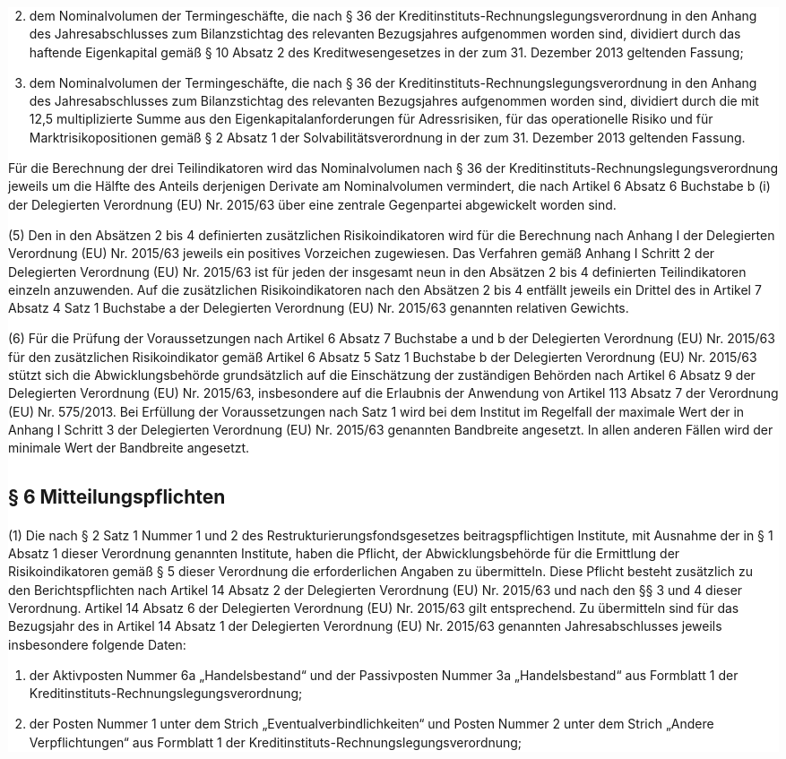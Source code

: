 
2.  dem Nominalvolumen der Termingeschäfte, die nach § 36 der Kreditinstituts-Rechnungslegungsverordnung in den Anhang des Jahresabschlusses zum Bilanzstichtag des relevanten Bezugsjahres aufgenommen worden sind, dividiert durch das haftende Eigenkapital gemäß § 10 Absatz 2 des Kreditwesengesetzes in der zum 31. Dezember 2013 geltenden Fassung;


3.  dem Nominalvolumen der Termingeschäfte, die nach § 36 der Kreditinstituts-Rechnungslegungsverordnung in den Anhang des Jahresabschlusses zum Bilanzstichtag des relevanten Bezugsjahres aufgenommen worden sind, dividiert durch die mit 12,5 multiplizierte Summe aus den Eigenkapitalanforderungen für Adressrisiken, für das operationelle Risiko und für Marktrisikopositionen gemäß § 2 Absatz 1 der Solvabilitätsverordnung in der zum 31. Dezember 2013 geltenden Fassung.



Für die Berechnung der drei Teilindikatoren wird das Nominalvolumen nach § 36 der Kreditinstituts-Rechnungslegungsverordnung jeweils um die Hälfte des Anteils derjenigen Derivate am Nominalvolumen vermindert, die nach Artikel 6 Absatz 6 Buchstabe b (i) der Delegierten Verordnung (EU) Nr. 2015/63 über eine zentrale Gegenpartei abgewickelt worden sind.

(5) Den in den Absätzen 2 bis 4 definierten zusätzlichen Risikoindikatoren wird für die Berechnung nach Anhang I der Delegierten Verordnung (EU) Nr. 2015/63 jeweils ein positives Vorzeichen zugewiesen. Das Verfahren gemäß Anhang I Schritt 2 der Delegierten Verordnung (EU) Nr. 2015/63 ist für jeden der insgesamt neun in den Absätzen 2 bis 4 definierten Teilindikatoren einzeln anzuwenden. Auf die zusätzlichen Risikoindikatoren nach den Absätzen 2 bis 4 entfällt jeweils ein Drittel des in Artikel 7 Absatz 4 Satz 1 Buchstabe a der Delegierten Verordnung (EU) Nr. 2015/63 genannten relativen Gewichts.

(6) Für die Prüfung der Voraussetzungen nach Artikel 6 Absatz 7 Buchstabe a und b der Delegierten Verordnung (EU) Nr. 2015/63 für den zusätzlichen Risikoindikator gemäß Artikel 6 Absatz 5 Satz 1 Buchstabe b der Delegierten Verordnung (EU) Nr. 2015/63 stützt sich die Abwicklungsbehörde grundsätzlich auf die Einschätzung der zuständigen Behörden nach Artikel 6 Absatz 9 der Delegierten Verordnung (EU) Nr. 2015/63, insbesondere auf die Erlaubnis der Anwendung von Artikel 113 Absatz 7 der Verordnung (EU) Nr. 575/2013. Bei Erfüllung der Voraussetzungen nach Satz 1 wird bei dem Institut im Regelfall der maximale Wert der in Anhang I Schritt 3 der Delegierten Verordnung (EU) Nr. 2015/63 genannten Bandbreite angesetzt. In allen anderen Fällen wird der minimale Wert der Bandbreite angesetzt.


## § 6 Mitteilungspflichten

(1) Die nach § 2 Satz 1 Nummer 1 und 2 des Restrukturierungsfondsgesetzes beitragspflichtigen Institute, mit Ausnahme der in § 1 Absatz 1 dieser Verordnung genannten Institute, haben die Pflicht, der Abwicklungsbehörde für die Ermittlung der Risikoindikatoren gemäß § 5 dieser Verordnung die erforderlichen Angaben zu übermitteln. Diese Pflicht besteht zusätzlich zu den Berichtspflichten nach Artikel 14 Absatz 2 der Delegierten Verordnung (EU) Nr. 2015/63 und nach den §§ 3 und 4 dieser Verordnung. Artikel 14 Absatz 6 der Delegierten Verordnung (EU) Nr. 2015/63 gilt entsprechend. Zu übermitteln sind für das Bezugsjahr des in Artikel 14 Absatz 1 der Delegierten Verordnung (EU) Nr. 2015/63 genannten Jahresabschlusses jeweils insbesondere folgende Daten:

1.  der Aktivposten Nummer 6a „Handelsbestand“ und der Passivposten Nummer 3a „Handelsbestand“ aus Formblatt 1 der Kreditinstituts-Rechnungslegungsverordnung;


2.  der Posten Nummer 1 unter dem Strich „Eventualverbindlichkeiten“ und Posten Nummer 2 unter dem Strich „Andere Verpflichtungen“ aus Formblatt 1 der Kreditinstituts-Rechnungslegungsverordnung;

